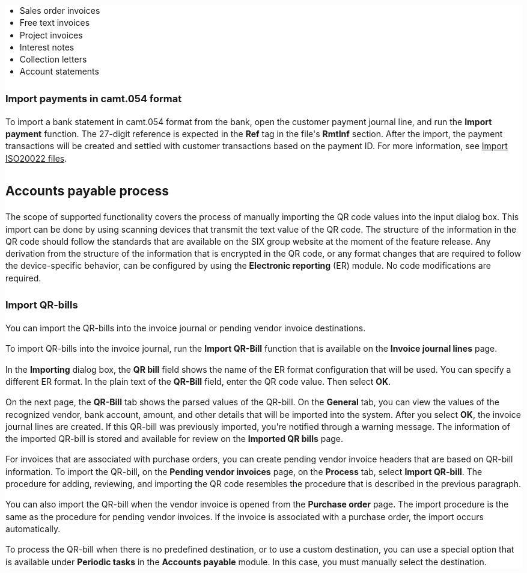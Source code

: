 - Sales order invoices
- Free text invoices
- Project invoices
- Interest notes
- Collection letters
- Account statements

### Import payments in camt.054 format

To import a bank statement in camt.054 format from the bank, open the customer payment journal line, and run the **Import payment** function. The 27-digit reference is expected in the **Ref** tag in the file's **RmtInf** section. After the import, the payment transactions will be created and settled with customer transactions based on the payment ID. For more information, see [Import ISO20022 files](../europe/emea-ISO20022-file-formats.md).

## Accounts payable process

The scope of supported functionality covers the process of manually importing the QR code values into the input dialog box. This import can be done by using scanning devices that transmit the text value of the QR code. The structure of the information in the QR code should follow the standards that are available on the SIX group website at the moment of the feature release. Any derivation from the structure of the information that is encrypted in the QR code, or any format changes that are required to follow the device-specific behavior, can be configured by using the **Electronic reporting** (ER) module. No code modifications are required.

### Import QR-bills

You can import the QR-bills into the invoice journal or pending vendor invoice destinations.

To import QR-bills into the invoice journal, run the **Import QR-Bill** function that is available on the **Invoice journal lines** page.

In the **Importing** dialog box, the **QR bill** field shows the name of the ER format configuration that will be used. You can specify a different ER format. In the plain text of the **QR-Bill** field, enter the QR code value. Then select **OK**.

On the next page, the **QR-Bill** tab shows the parsed values of the QR-bill. On the **General** tab, you can view the values of the recognized vendor, bank account, amount, and other details that will be imported into the system. After you select **OK**, the invoice journal lines are created. If this QR-bill was previously imported, you're notified through a warning message. The information of the imported QR-bill is stored and available for review on the **Imported QR bills** page.

For invoices that are associated with purchase orders, you can create pending vendor invoice headers that are based on QR-bill information. To import the QR-bill, on the **Pending vendor invoices** page, on the **Process** tab, select **Import QR-bill**. The procedure for adding, reviewing, and importing the QR code resembles the procedure that is described in the previous paragraph.

You can also import the QR-bill when the vendor invoice is opened from the **Purchase order** page. The import procedure is the same as the procedure for pending vendor invoices. If the invoice is associated with a purchase order, the import occurs automatically.

To process the QR-bill when there is no predefined destination, or to use a custom destination, you can use a special option that is available under **Periodic tasks** in the **Accounts payable** module. In this case, you must manually select the destination.
